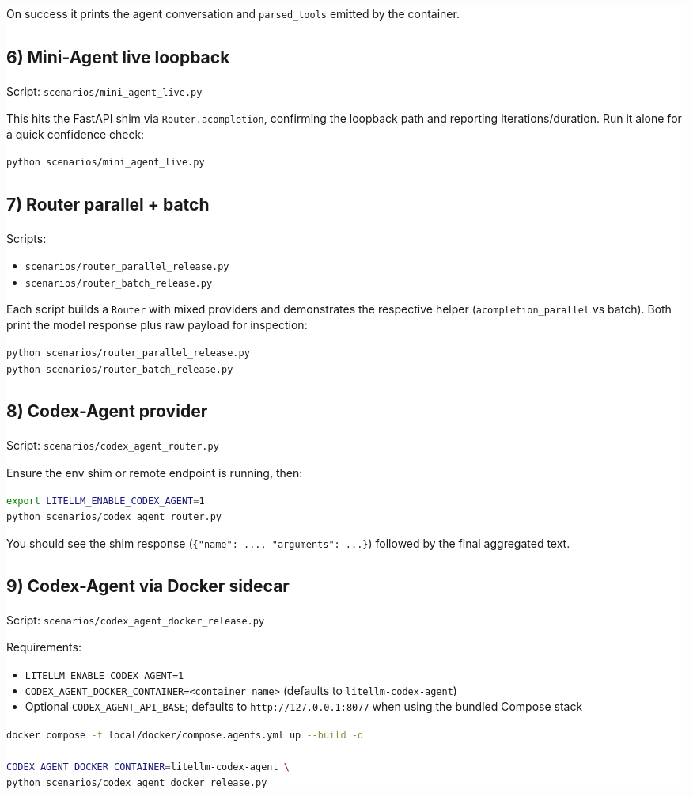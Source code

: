 On success it prints the agent conversation and `parsed_tools` emitted by the container.

## 6) Mini-Agent live loopback

Script: `scenarios/mini_agent_live.py`

This hits the FastAPI shim via `Router.acompletion`, confirming the loopback path and reporting iterations/duration. Run it alone for a quick confidence check:

```bash
python scenarios/mini_agent_live.py
```

## 7) Router parallel + batch

Scripts:
- `scenarios/router_parallel_release.py`
- `scenarios/router_batch_release.py`

Each script builds a `Router` with mixed providers and demonstrates the respective helper (`acompletion_parallel` vs batch). Both print the model response plus raw payload for inspection:

```bash
python scenarios/router_parallel_release.py
python scenarios/router_batch_release.py
```

## 8) Codex-Agent provider

Script: `scenarios/codex_agent_router.py`

Ensure the env shim or remote endpoint is running, then:

```bash
export LITELLM_ENABLE_CODEX_AGENT=1
python scenarios/codex_agent_router.py
```

You should see the shim response (`{"name": ..., "arguments": ...}`) followed by the final aggregated text.

## 9) Codex-Agent via Docker sidecar

Script: `scenarios/codex_agent_docker_release.py`

Requirements:
- `LITELLM_ENABLE_CODEX_AGENT=1`
- `CODEX_AGENT_DOCKER_CONTAINER=<container name>` (defaults to `litellm-codex-agent`)
- Optional `CODEX_AGENT_API_BASE`; defaults to `http://127.0.0.1:8077` when using the bundled Compose stack

```bash
docker compose -f local/docker/compose.agents.yml up --build -d

CODEX_AGENT_DOCKER_CONTAINER=litellm-codex-agent \
python scenarios/codex_agent_docker_release.py
```
